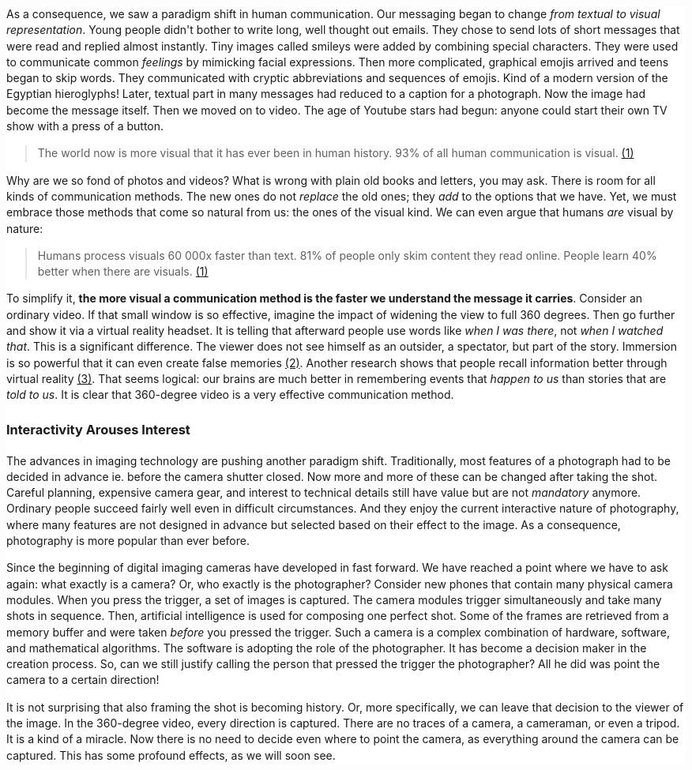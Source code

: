 As a consequence, we saw a paradigm shift in human communication. Our messaging began to change *from textual to visual representation*. Young people didn't bother to write long, well thought out emails. They chose to send lots of short messages that were read and replied almost instantly. Tiny images called smileys were added by combining special characters. They were used to communicate common *feelings* by mimicking facial expressions. Then more complicated, graphical emojis arrived and teens began to skip words. They communicated with cryptic abbreviations and sequences of emojis. Kind of a modern version of the Egyptian hieroglyphs! Later, textual part in many messages had reduced to a caption for a photograph. Now the image had become the message itself. Then we moved on to video. The age of Youtube stars had begun: anyone could start their own TV show with a press of a button.

> The world now is more visual that it has ever been in human history. 93% of all human communication is visual. [(1)][ref1]

Why are we so fond of photos and videos? What is wrong with plain old books and letters, you may ask. There is room for all kinds of communication methods. The new ones do not *replace* the old ones; they *add* to the options that we have. Yet, we must embrace those methods that come so natural from us: the ones of the visual kind. We can even argue that humans *are* visual by nature:

> Humans process visuals 60 000x faster than text. 81% of people only skim content they read online. People learn 40% better when there are visuals. [(1)][ref1]

To simplify it, **the more visual a communication method is the faster we understand the message it carries**. Consider an ordinary video. If that small window is so effective, imagine the impact of widening the view to full 360 degrees. Then go further and show it via a virtual reality headset. It is telling that afterward people use words like *when I was there*, not *when I watched that*. This is a significant difference. The viewer does not see himself as an outsider, a spectator, but part of the story. Immersion is so powerful that it can even create false memories [(2)][ref2]. Another research shows that people recall information better through virtual reality [(3)][ref3]. That seems logical: our brains are much better in remembering events that *happen to us* than stories that are *told to us*. It is clear that 360-degree video is a very effective communication method.

[ref1]: https://tech.co/news/world-now-visual-ever-2017-01
[ref2]: https://brainworldmagazine.com/memory-versus-media-creating-false-memory-virtual-reality/
[ref3]: https://www.sciencedaily.com/releases/2018/06/180613162613.htm


### Interactivity Arouses Interest

The advances in imaging technology are pushing another paradigm shift. Traditionally, most features of a photograph had to be decided in advance ie. before the camera shutter closed. Now more and more of these can be changed after taking the shot. Careful planning, expensive camera gear, and interest to technical details still have value but are not *mandatory* anymore. Ordinary people succeed fairly well even in difficult circumstances. And they enjoy the current interactive nature of photography, where many features are not designed in advance but selected based on their effect to the image. As a consequence, photography is more popular than ever before.

Since the beginning of digital imaging cameras have developed in fast forward. We have reached a point where we have to ask again: what exactly is a camera? Or, who exactly is the photographer? Consider new phones that contain many physical camera modules. When you press the trigger, a set of images is captured. The camera modules trigger simultaneously and take many shots in sequence. Then, artificial intelligence is used for composing one perfect shot. Some of the frames are retrieved from a memory buffer and were taken *before* you pressed the trigger. Such a camera is a complex combination of hardware, software, and mathematical algorithms. The software is adopting the role of the photographer. It has become a decision maker in the creation process. So, can we still justify calling the person that pressed the trigger the photographer? All he did was point the camera to a certain direction!

It is not surprising that also framing the shot is becoming history. Or, more specifically, we can leave that decision to the viewer of the image. In the 360-degree video, every direction is captured. There are no traces of a camera, a cameraman, or even a tripod. It is a kind of a miracle. Now there is no need to decide even where to point the camera, as everything around the camera can be captured. This has some profound effects, as we will soon see.
